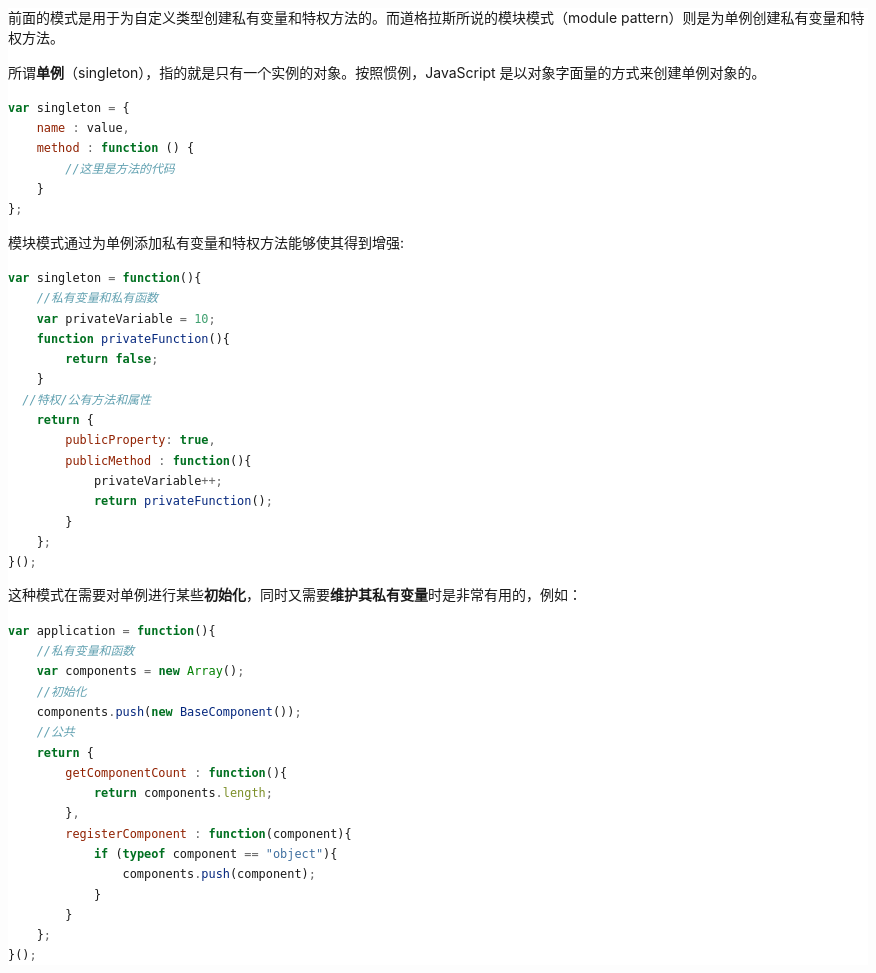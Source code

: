 前面的模式是用于为自定义类型创建私有变量和特权方法的。而道格拉斯所说的模块模式（module pattern）则是为单例创建私有变量和特权方法。

所谓**单例**（singleton），指的就是只有一个实例的对象。按照惯例，JavaScript 是以对象字面量的方式来创建单例对象的。

```javascript
var singleton = {
    name : value,
    method : function () {
        //这里是方法的代码
    }
};
```

模块模式通过为单例添加私有变量和特权方法能够使其得到增强:

```javascript
var singleton = function(){
    //私有变量和私有函数
    var privateVariable = 10;
    function privateFunction(){
        return false;
    }
  //特权/公有方法和属性
    return {
        publicProperty: true,
        publicMethod : function(){
            privateVariable++;
            return privateFunction();
        }
    };
}();
```

这种模式在需要对单例进行某些**初始化**，同时又需要**维护其私有变量**时是非常有用的，例如：

```javascript
var application = function(){
    //私有变量和函数
    var components = new Array();
    //初始化
    components.push(new BaseComponent());
    //公共
    return {
        getComponentCount : function(){
            return components.length;
        },
        registerComponent : function(component){
            if (typeof component == "object"){
                components.push(component);
            }
        }
    };
}();
```
